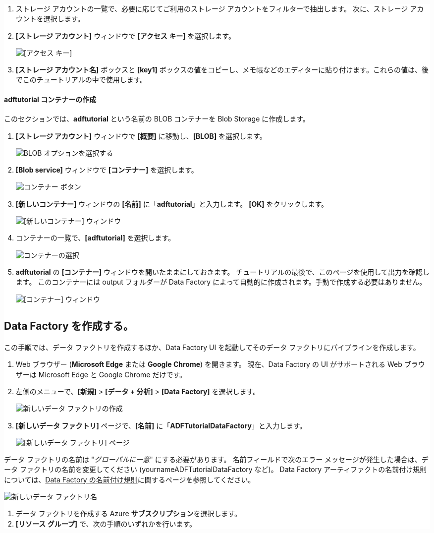 1. ストレージ アカウントの一覧で、必要に応じてご利用のストレージ アカウントをフィルターで抽出します。 次に、ストレージ アカウントを選択します。 

1. **[ストレージ アカウント]** ウィンドウで **[アクセス キー]** を選択します。

    ![[アクセス キー]](media/tutorial-hybrid-copy-powershell/storage-account-name-key.png)

1. **[ストレージ アカウント名]** ボックスと **[key1]** ボックスの値をコピーし、メモ帳などのエディターに貼り付けます。これらの値は、後でこのチュートリアルの中で使用します。 

#### <a name="create-the-adftutorial-container"></a>adftutorial コンテナーの作成 
このセクションでは、**adftutorial** という名前の BLOB コンテナーを Blob Storage に作成します。 

1. **[ストレージ アカウント]** ウィンドウで **[概要]** に移動し、**[BLOB]** を選択します。 

    ![BLOB オプションを選択する](media/tutorial-hybrid-copy-powershell/select-blobs.png)

1. **[Blob service]** ウィンドウで **[コンテナー]** を選択します。 

    ![コンテナー ボタン](media/tutorial-hybrid-copy-powershell/add-container-button.png)

1. **[新しいコンテナー]** ウィンドウの **[名前]** に「**adftutorial**」と入力します。 **[OK]** をクリックします。 

    ![[新しいコンテナー] ウィンドウ](media/tutorial-hybrid-copy-powershell/new-container-dialog.png)

1. コンテナーの一覧で、**[adftutorial]** を選択します。

    ![コンテナーの選択](media/tutorial-hybrid-copy-powershell/seelct-adftutorial-container.png)

1. **adftutorial** の **[コンテナー]** ウィンドウを開いたままにしておきます。 チュートリアルの最後で、このページを使用して出力を確認します。 このコンテナーには output フォルダーが Data Factory によって自動的に作成されます。手動で作成する必要はありません。

    ![[コンテナー] ウィンドウ](media/tutorial-hybrid-copy-powershell/container-page.png)


## <a name="create-a-data-factory"></a>Data Factory を作成する。
この手順では、データ ファクトリを作成するほか、Data Factory UI を起動してそのデータ ファクトリにパイプラインを作成します。 

1. Web ブラウザー (**Microsoft Edge** または **Google Chrome**) を開きます。 現在、Data Factory の UI がサポートされる Web ブラウザーは Microsoft Edge と Google Chrome だけです。
1. 左側のメニューで、**[新規]** > **[データ + 分析]** > **[Data Factory]** を選択します。
   
   ![新しいデータ ファクトリの作成](./media/tutorial-hybrid-copy-portal/new-azure-data-factory-menu.png)
1. **[新しいデータ ファクトリ]** ページで、**[名前]** に「**ADFTutorialDataFactory**」と入力します。 
   
     ![[新しいデータ ファクトリ] ページ](./media/tutorial-hybrid-copy-portal/new-azure-data-factory.png)

データ ファクトリの名前は "*グローバルに一意*" にする必要があります。 名前フィールドで次のエラー メッセージが発生した場合は、データ ファクトリの名前を変更してください (yournameADFTutorialDataFactory など)。 Data Factory アーティファクトの名前付け規則については、[Data Factory の名前付け規則](naming-rules.md)に関するページを参照してください。

   ![新しいデータ ファクトリ名](./media/tutorial-hybrid-copy-portal/name-not-available-error.png)
1. データ ファクトリを作成する Azure **サブスクリプション**を選択します。
1. **[リソース グループ]** で、次の手順のいずれかを行います。
   
